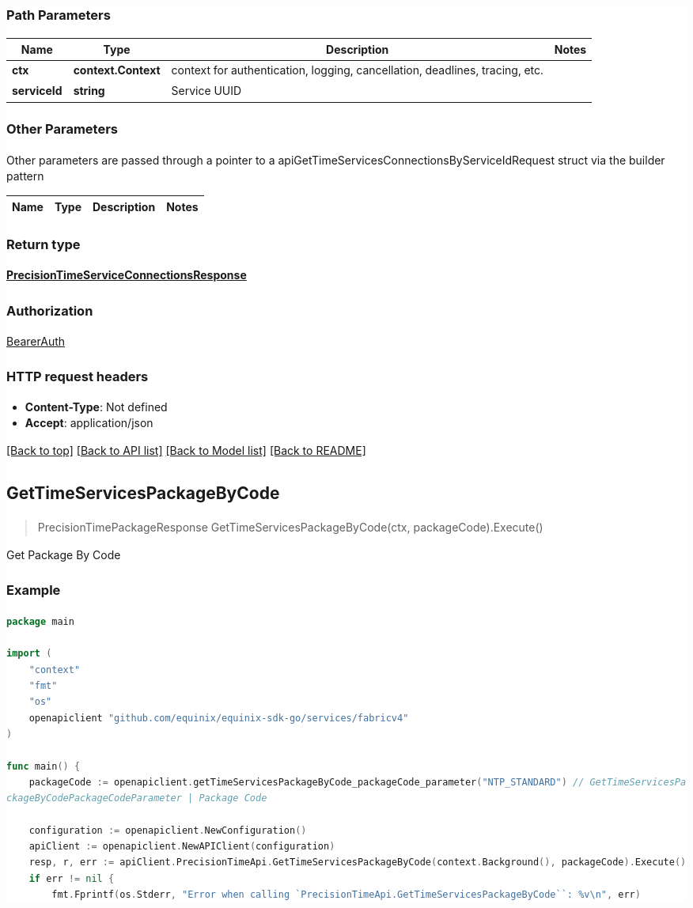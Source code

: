 ### Path Parameters


Name | Type | Description  | Notes
------------- | ------------- | ------------- | -------------
**ctx** | **context.Context** | context for authentication, logging, cancellation, deadlines, tracing, etc.
**serviceId** | **string** | Service UUID | 

### Other Parameters

Other parameters are passed through a pointer to a apiGetTimeServicesConnectionsByServiceIdRequest struct via the builder pattern


Name | Type | Description  | Notes
------------- | ------------- | ------------- | -------------


### Return type

[**PrecisionTimeServiceConnectionsResponse**](PrecisionTimeServiceConnectionsResponse.md)

### Authorization

[BearerAuth](../README.md#BearerAuth)

### HTTP request headers

- **Content-Type**: Not defined
- **Accept**: application/json

[[Back to top]](#) [[Back to API list]](../README.md#documentation-for-api-endpoints)
[[Back to Model list]](../README.md#documentation-for-models)
[[Back to README]](../README.md)


## GetTimeServicesPackageByCode

> PrecisionTimePackageResponse GetTimeServicesPackageByCode(ctx, packageCode).Execute()

Get Package By Code



### Example

```go
package main

import (
	"context"
	"fmt"
	"os"
	openapiclient "github.com/equinix/equinix-sdk-go/services/fabricv4"
)

func main() {
	packageCode := openapiclient.getTimeServicesPackageByCode_packageCode_parameter("NTP_STANDARD") // GetTimeServicesPackageByCodePackageCodeParameter | Package Code

	configuration := openapiclient.NewConfiguration()
	apiClient := openapiclient.NewAPIClient(configuration)
	resp, r, err := apiClient.PrecisionTimeApi.GetTimeServicesPackageByCode(context.Background(), packageCode).Execute()
	if err != nil {
		fmt.Fprintf(os.Stderr, "Error when calling `PrecisionTimeApi.GetTimeServicesPackageByCode``: %v\n", err)
```